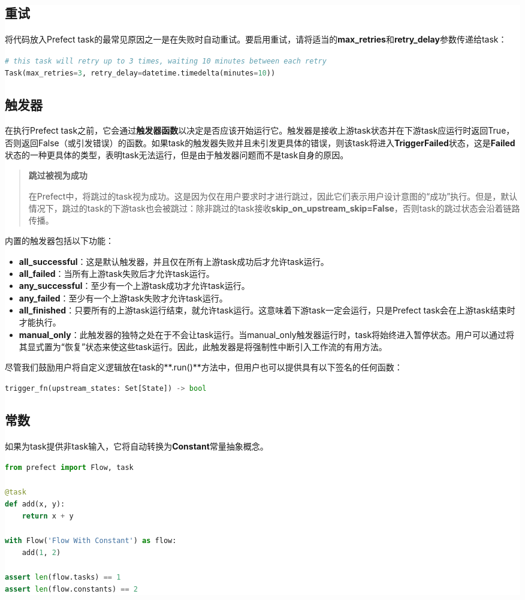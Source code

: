 ## 重试

将代码放入Prefect task的最常见原因之一是在失败时自动重试。要启用重试，请将适当的**max_retries**和**retry_delay**参数传递给task：

````Python
# this task will retry up to 3 times, waiting 10 minutes between each retry
Task(max_retries=3, retry_delay=datetime.timedelta(minutes=10))
````

## 触发器

在执行Prefect task之前，它会通过**触发器函数**以决定是否应该开始运行它。触发器是接收上游task状态并在下游task应运行时返回True，否则返回False（或引发错误）的函数。如果task的触发器失败并且未引发更具体的错误，则该task将进入**TriggerFailed**状态，这是**Failed**状态的一种更具体的类型，表明task无法运行，但是由于触发器问题而不是task自身的原因。

> 
> **跳过被视为成功**
> 
> 在Prefect中，将跳过的task视为成功。这是因为仅在用户要求时才进行跳过，因此它们表示用户设计意图的“成功”执行。但是，默认情况下，跳过的task的下游task也会被跳过：除非跳过的task接收**skip_on_upstream_skip=False**，否则task的跳过状态会沿着链路传播。
> 

内置的触发器包括以下功能：

 - **all_successful**：这是默认触发器，并且仅在所有上游task成功后才允许task运行。
 - **all_failed**：当所有上游task失败后才允许task运行。
 - **any_successful**：至少有一个上游task成功才允许task运行。
 - **any_failed**：至少有一个上游task失败才允许task运行。
 - **all_finished**：只要所有的上游task运行结束，就允许task运行。这意味着下游task一定会运行，只是Prefect task会在上游task结束时才能执行。
 - **manual_only**：此触发器的独特之处在于不会让task运行。当manual_only触发器运行时，task将始终进入暂停状态。用户可以通过将其显式置为“恢复”状态来使这些task运行。因此，此触发器是将强制性中断引入工作流的有用方法。

尽管我们鼓励用户将自定义逻辑放在task的**.run()**方法中，但用户也可以提供具有以下签名的任何函数：

````Python
trigger_fn(upstream_states: Set[State]) -> bool
````

## 常数

如果为task提供非task输入，它将自动转换为**Constant**常量抽象概念。

````Python
from prefect import Flow, task

@task
def add(x, y):
    return x + y

with Flow('Flow With Constant') as flow:
    add(1, 2)

assert len(flow.tasks) == 1
assert len(flow.constants) == 2
````
